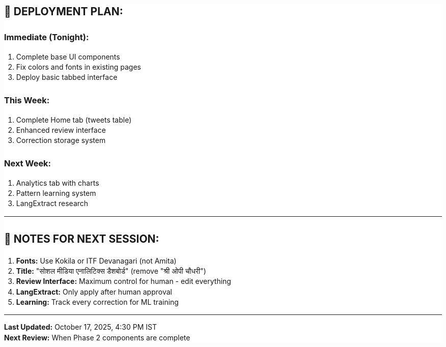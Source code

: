 
## 🚀 **DEPLOYMENT PLAN:**

### **Immediate (Tonight):**
1. Complete base UI components
2. Fix colors and fonts in existing pages
3. Deploy basic tabbed interface

### **This Week:**
1. Complete Home tab (tweets table)
2. Enhanced review interface
3. Correction storage system

### **Next Week:**
1. Analytics tab with charts
2. Pattern learning system
3. LangExtract research

---

## 📝 **NOTES FOR NEXT SESSION:**

1. **Fonts:** Use Kokila or ITF Devanagari (not Amita)
2. **Title:** "सोशल मीडिया एनालिटिक्स डैशबोर्ड" (remove "श्री ओपी चौधरी")
3. **Review Interface:** Maximum control for human - edit everything
4. **LangExtract:** Only apply after human approval
5. **Learning:** Track every correction for ML training

---

**Last Updated:** October 17, 2025, 4:30 PM IST  
**Next Review:** When Phase 2 components are complete

